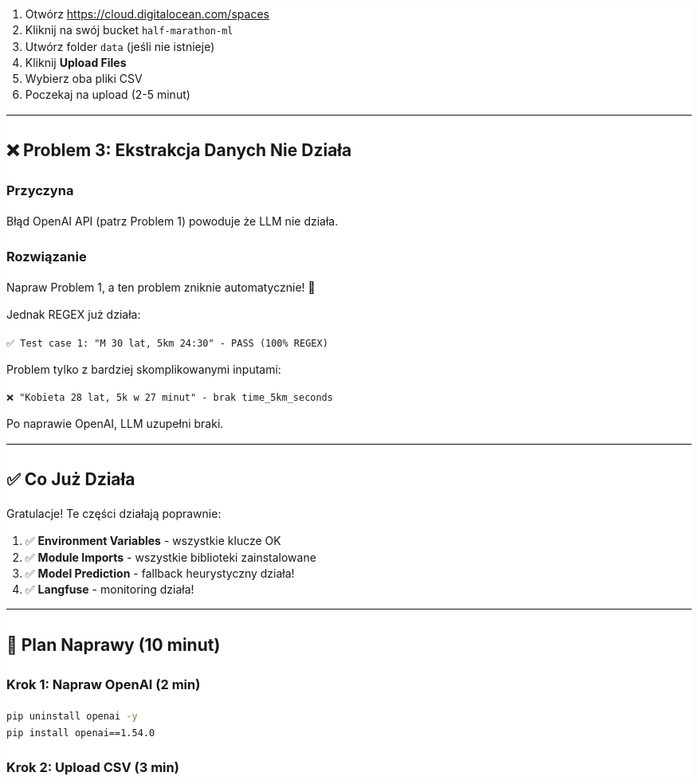 1. Otwórz https://cloud.digitalocean.com/spaces
2. Kliknij na swój bucket `half-marathon-ml`
3. Utwórz folder `data` (jeśli nie istnieje)
4. Kliknij **Upload Files**
5. Wybierz oba pliki CSV
6. Poczekaj na upload (2-5 minut)

---

## ❌ Problem 3: Ekstrakcja Danych Nie Działa

### Przyczyna
Błąd OpenAI API (patrz Problem 1) powoduje że LLM nie działa.

### Rozwiązanie

Napraw Problem 1, a ten problem zniknie automatycznie! 🎉

Jednak REGEX już działa:
```
✅ Test case 1: "M 30 lat, 5km 24:30" - PASS (100% REGEX)
```

Problem tylko z bardziej skomplikowanymi inputami:
```
❌ "Kobieta 28 lat, 5k w 27 minut" - brak time_5km_seconds
```

Po naprawie OpenAI, LLM uzupełni braki.

---

## ✅ Co Już Działa

Gratulacje! Te części działają poprawnie:

1. ✅ **Environment Variables** - wszystkie klucze OK
2. ✅ **Module Imports** - wszystkie biblioteki zainstalowane
3. ✅ **Model Prediction** - fallback heurystyczny działa!
4. ✅ **Langfuse** - monitoring działa!

---

## 🚀 Plan Naprawy (10 minut)

### Krok 1: Napraw OpenAI (2 min)

```bash
pip uninstall openai -y
pip install openai==1.54.0
```

### Krok 2: Upload CSV (3 min)
